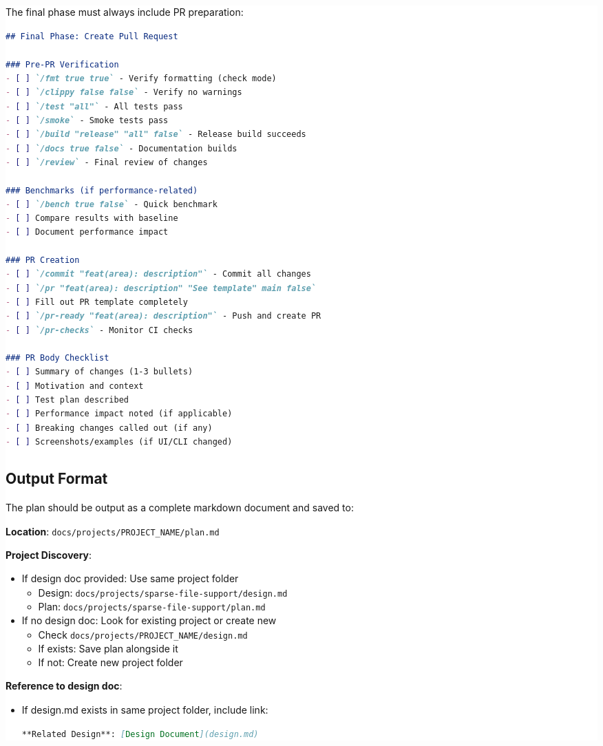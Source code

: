 The final phase must always include PR preparation:

```markdown
## Final Phase: Create Pull Request

### Pre-PR Verification
- [ ] `/fmt true true` - Verify formatting (check mode)
- [ ] `/clippy false false` - Verify no warnings
- [ ] `/test "all"` - All tests pass
- [ ] `/smoke` - Smoke tests pass
- [ ] `/build "release" "all" false` - Release build succeeds
- [ ] `/docs true false` - Documentation builds
- [ ] `/review` - Final review of changes

### Benchmarks (if performance-related)
- [ ] `/bench true false` - Quick benchmark
- [ ] Compare results with baseline
- [ ] Document performance impact

### PR Creation
- [ ] `/commit "feat(area): description"` - Commit all changes
- [ ] `/pr "feat(area): description" "See template" main false`
- [ ] Fill out PR template completely
- [ ] `/pr-ready "feat(area): description"` - Push and create PR
- [ ] `/pr-checks` - Monitor CI checks

### PR Body Checklist
- [ ] Summary of changes (1-3 bullets)
- [ ] Motivation and context
- [ ] Test plan described
- [ ] Performance impact noted (if applicable)
- [ ] Breaking changes called out (if any)
- [ ] Screenshots/examples (if UI/CLI changed)
```

## Output Format

The plan should be output as a complete markdown document and saved to:

**Location**: `docs/projects/PROJECT_NAME/plan.md`

**Project Discovery**:
- If design doc provided: Use same project folder
  - Design: `docs/projects/sparse-file-support/design.md`
  - Plan: `docs/projects/sparse-file-support/plan.md`
- If no design doc: Look for existing project or create new
  - Check `docs/projects/PROJECT_NAME/design.md`
  - If exists: Save plan alongside it
  - If not: Create new project folder

**Reference to design doc**:
- If design.md exists in same project folder, include link:
  ```markdown
  **Related Design**: [Design Document](design.md)
  ```
